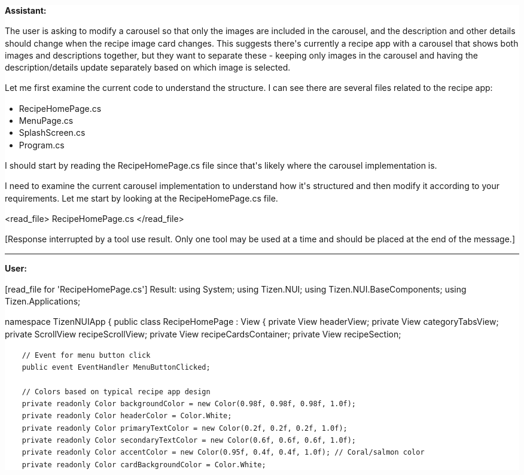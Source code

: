
**Assistant:**

<thinking>
The user is asking to modify a carousel so that only the images are included in the carousel, and the description and other details should change when the recipe image card changes. This suggests there's currently a recipe app with a carousel that shows both images and descriptions together, but they want to separate these - keeping only images in the carousel and having the description/details update separately based on which image is selected.

Let me first examine the current code to understand the structure. I can see there are several files related to the recipe app:
- RecipeHomePage.cs
- MenuPage.cs
- SplashScreen.cs
- Program.cs

I should start by reading the RecipeHomePage.cs file since that's likely where the carousel implementation is.
</thinking>

I need to examine the current carousel implementation to understand how it's structured and then modify it according to your requirements. Let me start by looking at the RecipeHomePage.cs file.

<read_file>
<path>RecipeHomePage.cs</path>
</read_file>

[Response interrupted by a tool use result. Only one tool may be used at a time and should be placed at the end of the message.]

---

**User:**

[read_file for 'RecipeHomePage.cs'] Result:
using System;
using Tizen.NUI;
using Tizen.NUI.BaseComponents;
using Tizen.Applications;

namespace TizenNUIApp
{
    public class RecipeHomePage : View
    {
        private View headerView;
        private View categoryTabsView;
        private ScrollView recipeScrollView;
        private View recipeCardsContainer;
        private View recipeSection;

        // Event for menu button click
        public event EventHandler MenuButtonClicked;

        // Colors based on typical recipe app design
        private readonly Color backgroundColor = new Color(0.98f, 0.98f, 0.98f, 1.0f);
        private readonly Color headerColor = Color.White;
        private readonly Color primaryTextColor = new Color(0.2f, 0.2f, 0.2f, 1.0f);
        private readonly Color secondaryTextColor = new Color(0.6f, 0.6f, 0.6f, 1.0f);
        private readonly Color accentColor = new Color(0.95f, 0.4f, 0.4f, 1.0f); // Coral/salmon color
        private readonly Color cardBackgroundColor = Color.White;

